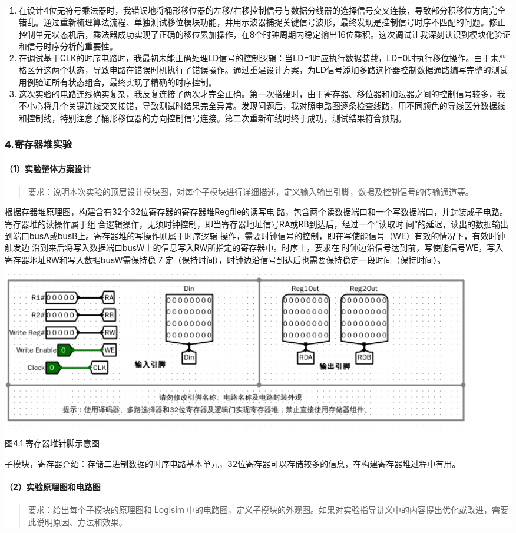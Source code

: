 1. 在设计4位无符号乘法器时，我错误地将桶形移位器的左移/右移控制信号与数据分线器的选择信号交叉连接，导致部分积移位方向完全错乱。通过重新梳理算法流程、单独测试移位模块功能，并用示波器捕捉关键信号波形，最终发现是控制信号时序不匹配的问题。修正控制单元状态机后，乘法器成功实现了正确的移位累加操作，在8个时钟周期内稳定输出16位乘积。这次调试让我深刻认识到模块化验证和信号时序分析的重要性。
2. 在调试基于CLK的时序电路时，我最初未能正确处理LD信号的控制逻辑：当LD=1时应执行数据装载，LD=0时执行移位操作。由于未严格区分这两个状态，导致电路在错误时机执行了错误操作。通过重建设计方案，为LD信号添加多路选择器控制数据通路编写完整的测试用例验证所有状态组合，最终实现了精确的时序控制。
3. 这次实验的电路连线确实复杂，我反复连接了两次才完全正确。第一次搭建时，由于寄存器、移位器和加法器之间的控制信号较多，我不小心将几个关键连线交叉接错，导致测试时结果完全异常。发现问题后，我对照电路图逐条检查线路，用不同颜色的导线区分数据线和控制线，特别注意了桶形移位器的方向控制信号连接。第二次重新布线时终于成功，测试结果符合预期。

### 4.寄存器堆实验
#### （1）实验整体方案设计
> 要求：说明本次实验的顶层设计模块图，对每个子模块进行详细描述，定义输入输出引脚，数据及控制信号的传输通道等。

根据存器堆原理图，构建含有32个32位寄存器的寄存器堆Regfile的读写电
路，包含两个读数据端口和一个写数据端口，并封装成子电路。寄存器堆的读操作属于组
合逻辑操作，无须时钟控制，即当寄存器地址信号RA或RB到达后，经过一个“读取时
间”的延迟，读出的数据输出到端口busA或busB上。寄存器堆的写操作则属于时序逻辑
操作，需要时钟信号的控制，即在写使能信号（WE）有效的情况下，有效时钟触发边
沿到来后将写入数据端口busW上的信息写入RW所指定的寄存器中。时序上，要求在
时钟边沿信号达到前，写使能信号WE，写入寄存器地址RW和写入数据busW需保持稳
7
定（保持时间），时钟边沿信号到达后也需要保持稳定一段时间（保持时间）。

![](./封装/fengzhuang4.png)

图4.1 寄存器堆针脚示意图

子模块，寄存器介绍：存储二进制数据的时序电路基本单元，32位寄存器可以存储较多的信息，在构建寄存器堆过程中有用。
#### （2）实验原理图和电路图
> 要求：给出每个子模块的原理图和 Logisim 中的电路图，定义子模块的外观图。如果对实验指导讲义中的内容提出优化或改进，需要此说明原因、方法和效果。
